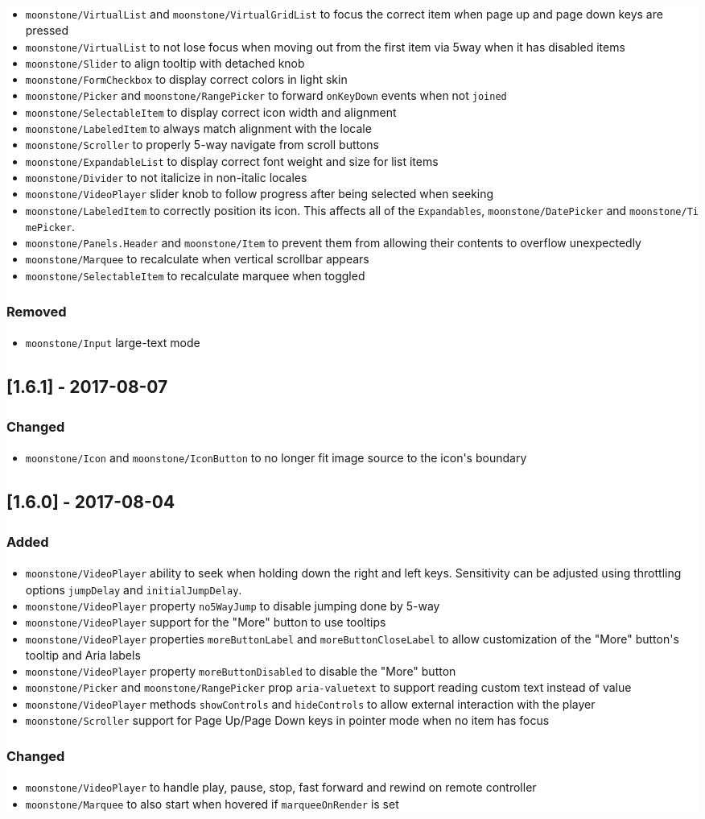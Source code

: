 - `moonstone/VirtualList` and `moonstone/VirtualGridList` to focus the correct item when page up and page down keys are pressed
- `moonstone/VirtualList` to not lose focus when moving out from the first item via 5way when it has disabled items
- `moonstone/Slider` to align tooltip with detached knob
- `moonstone/FormCheckbox` to display correct colors in light skin
- `moonstone/Picker` and `moonstone/RangePicker` to forward `onKeyDown` events when not `joined`
- `moonstone/SelectableItem` to display correct icon width and alignment
- `moonstone/LabeledItem` to always match alignment with the locale
- `moonstone/Scroller` to properly 5-way navigate from scroll buttons
- `moonstone/ExpandableList` to display correct font weight and size for list items
- `moonstone/Divider` to not italicize in non-italic locales
- `moonstone/VideoPlayer` slider knob to follow progress after being selected when seeking
- `moonstone/LabeledItem` to correctly position its icon. This affects all of the `Expandables`, `moonstone/DatePicker` and `moonstone/TimePicker`.
- `moonstone/Panels.Header` and `moonstone/Item` to prevent them from allowing their contents to overflow unexpectedly
- `moonstone/Marquee` to recalculate when vertical scrollbar appears
- `moonstone/SelectableItem` to recalculate marquee when toggled

### Removed

- `moonstone/Input` large-text mode

## [1.6.1] - 2017-08-07

### Changed

- `moonstone/Icon` and `moonstone/IconButton` to no longer fit image source to the icon's boundary

## [1.6.0] - 2017-08-04

### Added

- `moonstone/VideoPlayer` ability to seek when holding down the right and left keys. Sensitivity can be adjusted using throttling options `jumpDelay` and `initialJumpDelay`.
- `moonstone/VideoPlayer` property `no5WayJump` to disable jumping done by 5-way
- `moonstone/VideoPlayer` support for the "More" button to use tooltips
- `moonstone/VideoPlayer` properties `moreButtonLabel` and `moreButtonCloseLabel` to allow customization of the "More" button's tooltip and Aria labels
- `moonstone/VideoPlayer` property `moreButtonDisabled` to disable the "More" button
- `moonstone/Picker` and `moonstone/RangePicker` prop `aria-valuetext` to support reading custom text instead of value
- `moonstone/VideoPlayer` methods `showControls` and `hideControls` to allow external interaction with the player
- `moonstone/Scroller` support for Page Up/Page Down keys in pointer mode when no item has focus

### Changed

- `moonstone/VideoPlayer` to handle play, pause, stop, fast forward and rewind on remote controller
- `moonstone/Marquee` to also start when hovered if `marqueeOnRender` is set
